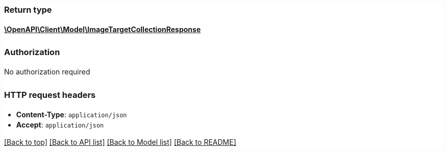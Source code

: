 ### Return type

[**\OpenAPI\Client\Model\ImageTargetCollectionResponse**](../Model/ImageTargetCollectionResponse.md)

### Authorization

No authorization required

### HTTP request headers

- **Content-Type**: `application/json`
- **Accept**: `application/json`

[[Back to top]](#) [[Back to API list]](../../README.md#endpoints)
[[Back to Model list]](../../README.md#models)
[[Back to README]](../../README.md)
